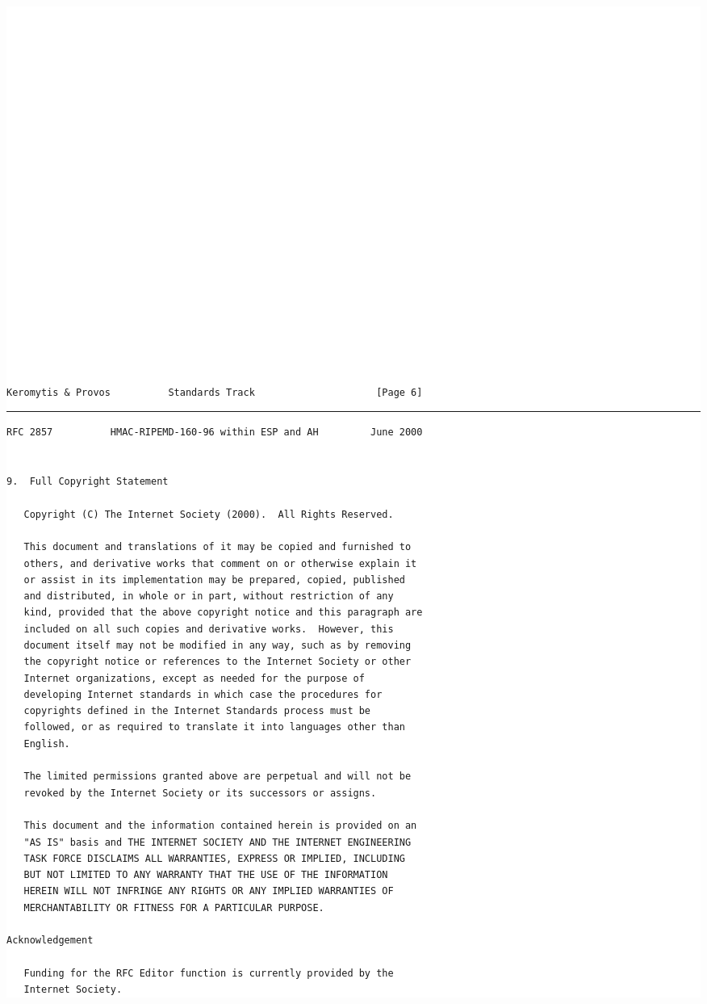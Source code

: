 ``` newpage























Keromytis & Provos          Standards Track                     [Page 6]
```

------------------------------------------------------------------------

``` newpage
RFC 2857          HMAC-RIPEMD-160-96 within ESP and AH         June 2000


9.  Full Copyright Statement

   Copyright (C) The Internet Society (2000).  All Rights Reserved.

   This document and translations of it may be copied and furnished to
   others, and derivative works that comment on or otherwise explain it
   or assist in its implementation may be prepared, copied, published
   and distributed, in whole or in part, without restriction of any
   kind, provided that the above copyright notice and this paragraph are
   included on all such copies and derivative works.  However, this
   document itself may not be modified in any way, such as by removing
   the copyright notice or references to the Internet Society or other
   Internet organizations, except as needed for the purpose of
   developing Internet standards in which case the procedures for
   copyrights defined in the Internet Standards process must be
   followed, or as required to translate it into languages other than
   English.

   The limited permissions granted above are perpetual and will not be
   revoked by the Internet Society or its successors or assigns.

   This document and the information contained herein is provided on an
   "AS IS" basis and THE INTERNET SOCIETY AND THE INTERNET ENGINEERING
   TASK FORCE DISCLAIMS ALL WARRANTIES, EXPRESS OR IMPLIED, INCLUDING
   BUT NOT LIMITED TO ANY WARRANTY THAT THE USE OF THE INFORMATION
   HEREIN WILL NOT INFRINGE ANY RIGHTS OR ANY IMPLIED WARRANTIES OF
   MERCHANTABILITY OR FITNESS FOR A PARTICULAR PURPOSE.

Acknowledgement

   Funding for the RFC Editor function is currently provided by the
   Internet Society.
```
